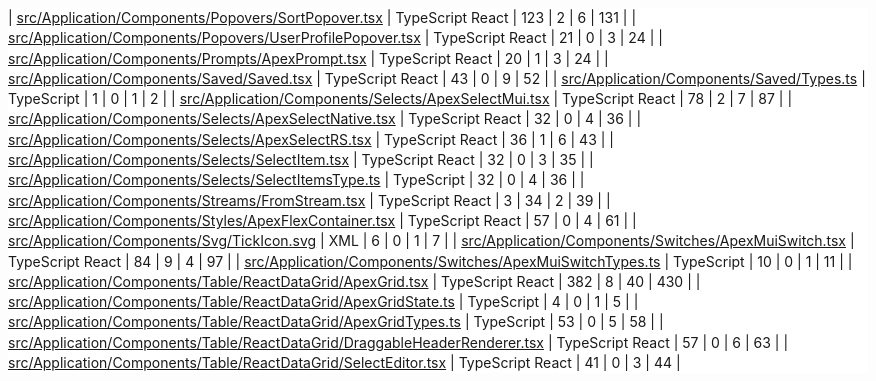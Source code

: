 | [src/Application/Components/Popovers/SortPopover.tsx](/src/Application/Components/Popovers/SortPopover.tsx)                                                                                                                           | TypeScript React |   123 |       2 |     6 |   131 |
| [src/Application/Components/Popovers/UserProfilePopover.tsx](/src/Application/Components/Popovers/UserProfilePopover.tsx)                                                                                                             | TypeScript React |    21 |       0 |     3 |    24 |
| [src/Application/Components/Prompts/ApexPrompt.tsx](/src/Application/Components/Prompts/ApexPrompt.tsx)                                                                                                                               | TypeScript React |    20 |       1 |     3 |    24 |
| [src/Application/Components/Saved/Saved.tsx](/src/Application/Components/Saved/Saved.tsx)                                                                                                                                             | TypeScript React |    43 |       0 |     9 |    52 |
| [src/Application/Components/Saved/Types.ts](/src/Application/Components/Saved/Types.ts)                                                                                                                                               | TypeScript       |     1 |       0 |     1 |     2 |
| [src/Application/Components/Selects/ApexSelectMui.tsx](/src/Application/Components/Selects/ApexSelectMui.tsx)                                                                                                                         | TypeScript React |    78 |       2 |     7 |    87 |
| [src/Application/Components/Selects/ApexSelectNative.tsx](/src/Application/Components/Selects/ApexSelectNative.tsx)                                                                                                                   | TypeScript React |    32 |       0 |     4 |    36 |
| [src/Application/Components/Selects/ApexSelectRS.tsx](/src/Application/Components/Selects/ApexSelectRS.tsx)                                                                                                                           | TypeScript React |    36 |       1 |     6 |    43 |
| [src/Application/Components/Selects/SelectItem.tsx](/src/Application/Components/Selects/SelectItem.tsx)                                                                                                                               | TypeScript React |    32 |       0 |     3 |    35 |
| [src/Application/Components/Selects/SelectItemsType.ts](/src/Application/Components/Selects/SelectItemsType.ts)                                                                                                                       | TypeScript       |    32 |       0 |     4 |    36 |
| [src/Application/Components/Streams/FromStream.tsx](/src/Application/Components/Streams/FromStream.tsx)                                                                                                                               | TypeScript React |     3 |      34 |     2 |    39 |
| [src/Application/Components/Styles/ApexFlexContainer.tsx](/src/Application/Components/Styles/ApexFlexContainer.tsx)                                                                                                                   | TypeScript React |    57 |       0 |     4 |    61 |
| [src/Application/Components/Svg/TickIcon.svg](/src/Application/Components/Svg/TickIcon.svg)                                                                                                                                           | XML              |     6 |       0 |     1 |     7 |
| [src/Application/Components/Switches/ApexMuiSwitch.tsx](/src/Application/Components/Switches/ApexMuiSwitch.tsx)                                                                                                                       | TypeScript React |    84 |       9 |     4 |    97 |
| [src/Application/Components/Switches/ApexMuiSwitchTypes.ts](/src/Application/Components/Switches/ApexMuiSwitchTypes.ts)                                                                                                               | TypeScript       |    10 |       0 |     1 |    11 |
| [src/Application/Components/Table/ReactDataGrid/ApexGrid.tsx](/src/Application/Components/Table/ReactDataGrid/ApexGrid.tsx)                                                                                                           | TypeScript React |   382 |       8 |    40 |   430 |
| [src/Application/Components/Table/ReactDataGrid/ApexGridState.ts](/src/Application/Components/Table/ReactDataGrid/ApexGridState.ts)                                                                                                   | TypeScript       |     4 |       0 |     1 |     5 |
| [src/Application/Components/Table/ReactDataGrid/ApexGridTypes.ts](/src/Application/Components/Table/ReactDataGrid/ApexGridTypes.ts)                                                                                                   | TypeScript       |    53 |       0 |     5 |    58 |
| [src/Application/Components/Table/ReactDataGrid/DraggableHeaderRenderer.tsx](/src/Application/Components/Table/ReactDataGrid/DraggableHeaderRenderer.tsx)                                                                             | TypeScript React |    57 |       0 |     6 |    63 |
| [src/Application/Components/Table/ReactDataGrid/SelectEditor.tsx](/src/Application/Components/Table/ReactDataGrid/SelectEditor.tsx)                                                                                                   | TypeScript React |    41 |       0 |     3 |    44 |